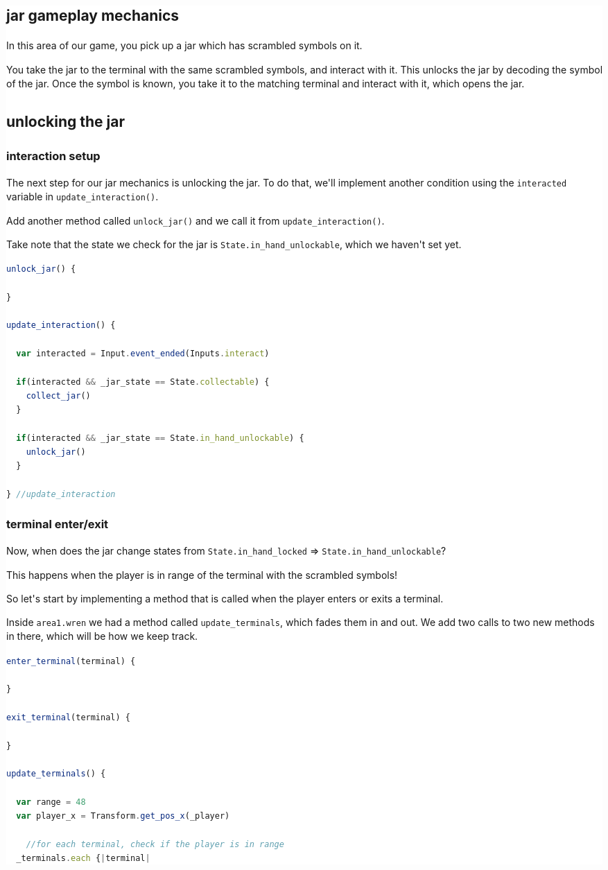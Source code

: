 ## jar gameplay mechanics

In this area of our game, you pick up a jar which has scrambled symbols on it.

You take the jar to the terminal with the same scrambled symbols, and interact with it.
This unlocks the jar by decoding the symbol of the jar. Once the symbol is known,
you take it to the matching terminal and interact with it, which opens the jar.

## unlocking the jar 

### interaction setup

The next step for our jar mechanics is unlocking the jar. To do that,
we'll implement another condition using the `interacted` variable in `update_interaction()`.

Add another method called `unlock_jar()` and we call it from `update_interaction()`.

Take note that the state we check for the jar is `State.in_hand_unlockable`, which we haven't set yet.

```js hl_lines="1 13 14 15"
unlock_jar() {
  
}

update_interaction() {

  var interacted = Input.event_ended(Inputs.interact)

  if(interacted && _jar_state == State.collectable) {
    collect_jar()
  }    
  
  if(interacted && _jar_state == State.in_hand_unlockable) {
    unlock_jar()
  }

} //update_interaction
```

### terminal enter/exit 

Now, when does the jar change states from `State.in_hand_locked` => `State.in_hand_unlockable`?

This happens when the player is in range of the terminal with the scrambled symbols! 

So let's start by implementing a method that is called when the player enters or exits a terminal.

Inside `area1.wren` we had a method called `update_terminals`, which fades them in and out.
We add two calls to two new methods in there, which will be how we keep track.

```js hl_lines="1 5 21 24"
enter_terminal(terminal) {

}

exit_terminal(terminal) {

}

update_terminals() {
  
  var range = 48
  var player_x = Transform.get_pos_x(_player)

    //for each terminal, check if the player is in range
  _terminals.each {|terminal|
```